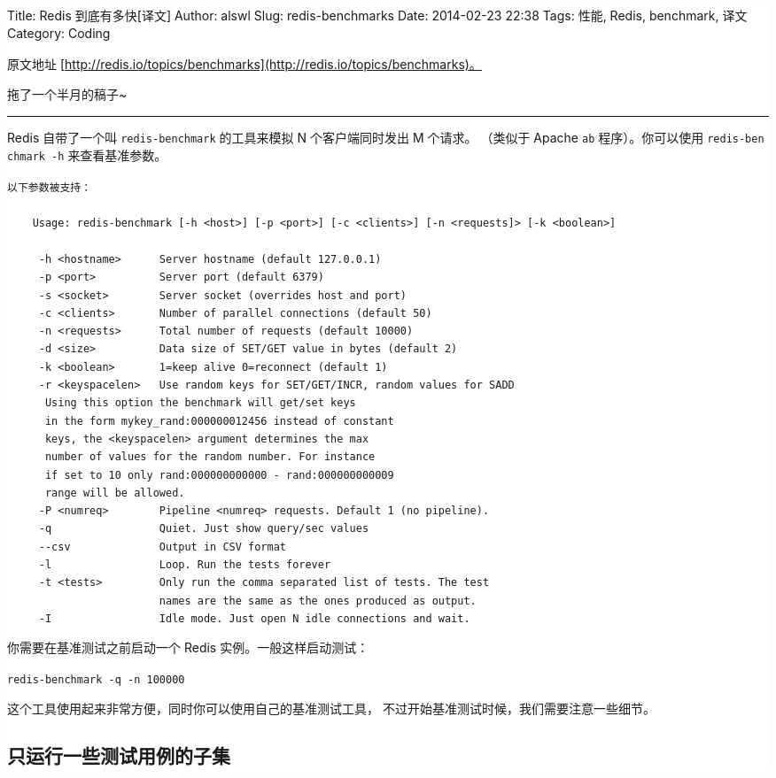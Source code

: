 Title: Redis 到底有多快[译文]
Author: alswl
Slug: redis-benchmarks
Date: 2014-02-23 22:38
Tags: 性能, Redis, benchmark, 译文
Category: Coding

原文地址 [http://redis.io/topics/benchmarks](http://redis.io/topics/benchmarks)。

拖了一个半月的稿子~

----

Redis 自带了一个叫 `redis-benchmark` 的工具来模拟 N 个客户端同时发出 M 个请求。
（类似于 Apache `ab` 程序）。你可以使用 `redis-benchmark -h` 来查看基准参数。



```
以下参数被支持：

    Usage: redis-benchmark [-h <host>] [-p <port>] [-c <clients>] [-n <requests]> [-k <boolean>]

     -h <hostname>      Server hostname (default 127.0.0.1)
     -p <port>          Server port (default 6379)
     -s <socket>        Server socket (overrides host and port)
     -c <clients>       Number of parallel connections (default 50)
     -n <requests>      Total number of requests (default 10000)
     -d <size>          Data size of SET/GET value in bytes (default 2)
     -k <boolean>       1=keep alive 0=reconnect (default 1)
     -r <keyspacelen>   Use random keys for SET/GET/INCR, random values for SADD
      Using this option the benchmark will get/set keys
      in the form mykey_rand:000000012456 instead of constant
      keys, the <keyspacelen> argument determines the max
      number of values for the random number. For instance
      if set to 10 only rand:000000000000 - rand:000000000009
      range will be allowed.
     -P <numreq>        Pipeline <numreq> requests. Default 1 (no pipeline).
     -q                 Quiet. Just show query/sec values
     --csv              Output in CSV format
     -l                 Loop. Run the tests forever
     -t <tests>         Only run the comma separated list of tests. The test
                        names are the same as the ones produced as output.
     -I                 Idle mode. Just open N idle connections and wait.
```

你需要在基准测试之前启动一个 Redis 实例。一般这样启动测试：

```
redis-benchmark -q -n 100000
```

这个工具使用起来非常方便，同时你可以使用自己的基准测试工具，
不过开始基准测试时候，我们需要注意一些细节。

只运行一些测试用例的子集
-----------------------
